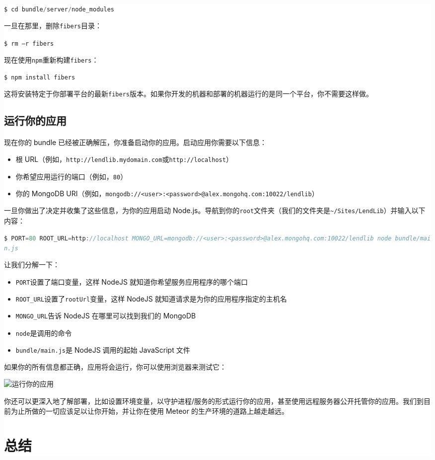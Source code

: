 ```js
$ cd bundle/server/node_modules

```

一旦在那里，删除`fibers`目录：

```js
$ rm –r fibers

```

现在使用`npm`重新构建`fibers`：

```js
$ npm install fibers

```

这将安装特定于你部署平台的最新`fibers`版本。如果你开发的机器和部署的机器运行的是同一个平台，你不需要这样做。

## 运行你的应用

现在你的 bundle 已经被正确解压，你准备启动你的应用。启动应用你需要以下信息：

+   根 URL（例如，`http://lendlib.mydomain.com`或`http://localhost`）

+   你希望应用运行的端口（例如，`80`）

+   你的 MongoDB URI（例如，`mongodb://<user>:<password>@alex.mongohq.com:10022/lendlib`）

一旦你做出了决定并收集了这些信息，为你的应用启动 Node.js。导航到你的`root`文件夹（我们的文件夹是`~/Sites/LendLib`）并输入以下内容：

```js
$ PORT=80 ROOT_URL=http://localhost MONGO_URL=mongodb://<user>:<password>@alex.mongohq.com:10022/lendlib node bundle/main.js

```

让我们分解一下：

+   `PORT`设置了端口变量，这样 NodeJS 就知道你希望服务应用程序的哪个端口

+   `ROOT_URL`设置了`rootUrl`变量，这样 NodeJS 就知道请求是为你的应用程序指定的主机名

+   `MONGO_URL`告诉 NodeJS 在哪里可以找到我们的 MongoDB

+   `node`是调用的命令

+   `bundle/main.js`是 NodeJS 调用的起始 JavaScript 文件

如果你的所有信息都正确，应用将会运行，你可以使用浏览器来测试它：

![运行你的应用](https://github.com/OpenDocCN/freelearn-js-pt2-zh/raw/master/docs/gtst-mtr-js-fw/img/0823OS_07_05.jpg)

你还可以更深入地了解部署，比如设置环境变量，以守护进程/服务的形式运行你的应用，甚至使用远程服务器公开托管你的应用。我们到目前为止所做的一切应该足以让你开始，并让你在使用 Meteor 的生产环境的道路上越走越远。

# 总结
